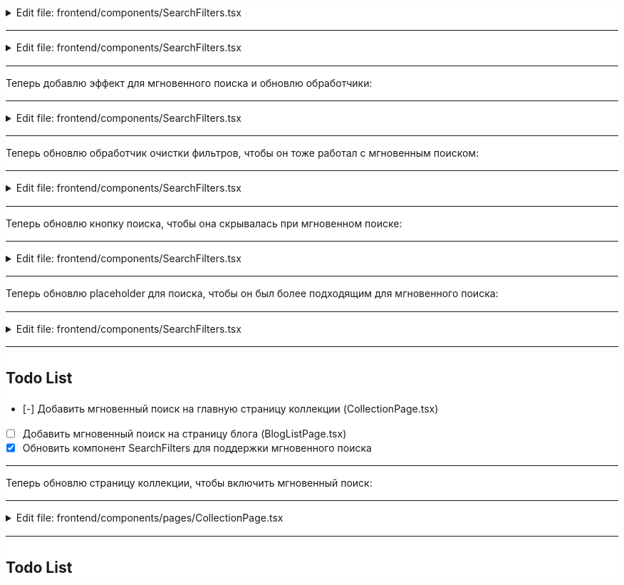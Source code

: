 
<details><summary>Edit file: frontend/components/SearchFilters.tsx</summary></details>

---

<details><summary>Edit file: frontend/components/SearchFilters.tsx</summary></details>

---

Теперь добавлю эффект для мгновенного поиска и обновлю обработчики:

---

<details><summary>Edit file: frontend/components/SearchFilters.tsx</summary></details>

---

Теперь обновлю обработчик очистки фильтров, чтобы он тоже работал с мгновенным поиском:

---

<details><summary>Edit file: frontend/components/SearchFilters.tsx</summary></details>

---

Теперь обновлю кнопку поиска, чтобы она скрывалась при мгновенном поиске:

---

<details><summary>Edit file: frontend/components/SearchFilters.tsx</summary></details>

---

Теперь обновлю placeholder для поиска, чтобы он был более подходящим для мгновенного поиска:

---

<details><summary>Edit file: frontend/components/SearchFilters.tsx</summary></details>

---

## Todo List

- [-] Добавить мгновенный поиск на главную страницу коллекции (CollectionPage.tsx)
- [ ] Добавить мгновенный поиск на страницу блога (BlogListPage.tsx)
- [x] Обновить компонент SearchFilters для поддержки мгновенного поиска

---

Теперь обновлю страницу коллекции, чтобы включить мгновенный поиск:

---

<details><summary>Edit file: frontend/components/pages/CollectionPage.tsx</summary></details>

---

## Todo List
